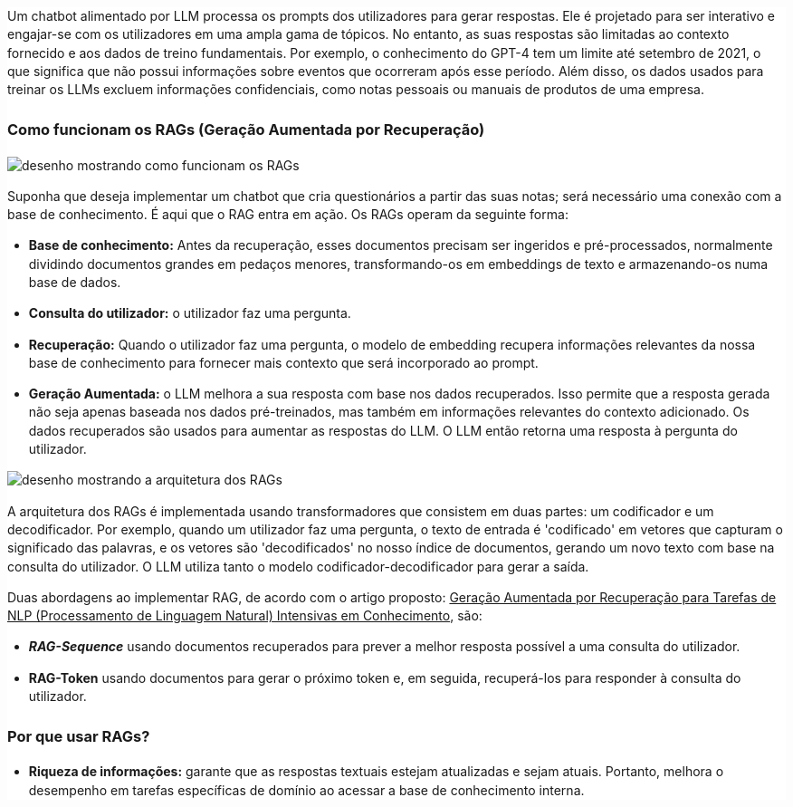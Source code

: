 Um chatbot alimentado por LLM processa os prompts dos utilizadores para gerar respostas. Ele é projetado para ser interativo e engajar-se com os utilizadores em uma ampla gama de tópicos. No entanto, as suas respostas são limitadas ao contexto fornecido e aos dados de treino fundamentais. Por exemplo, o conhecimento do GPT-4 tem um limite até setembro de 2021, o que significa que não possui informações sobre eventos que ocorreram após esse período. Além disso, os dados usados para treinar os LLMs excluem informações confidenciais, como notas pessoais ou manuais de produtos de uma empresa.

### Como funcionam os RAGs (Geração Aumentada por Recuperação)

![desenho mostrando como funcionam os RAGs](../../../translated_images/how-rag-works.f5d0ff63942bd3a638e7efee7a6fce7f0787f6d7a1fca4e43f2a7a4d03cde3e0.pt.png)

Suponha que deseja implementar um chatbot que cria questionários a partir das suas notas; será necessário uma conexão com a base de conhecimento. É aqui que o RAG entra em ação. Os RAGs operam da seguinte forma:

- **Base de conhecimento:** Antes da recuperação, esses documentos precisam ser ingeridos e pré-processados, normalmente dividindo documentos grandes em pedaços menores, transformando-os em embeddings de texto e armazenando-os numa base de dados.

- **Consulta do utilizador:** o utilizador faz uma pergunta.

- **Recuperação:** Quando o utilizador faz uma pergunta, o modelo de embedding recupera informações relevantes da nossa base de conhecimento para fornecer mais contexto que será incorporado ao prompt.

- **Geração Aumentada:** o LLM melhora a sua resposta com base nos dados recuperados. Isso permite que a resposta gerada não seja apenas baseada nos dados pré-treinados, mas também em informações relevantes do contexto adicionado. Os dados recuperados são usados para aumentar as respostas do LLM. O LLM então retorna uma resposta à pergunta do utilizador.

![desenho mostrando a arquitetura dos RAGs](../../../translated_images/encoder-decode.f2658c25d0eadee2377bb28cf3aee8b67aa9249bf64d3d57bb9be077c4bc4e1a.pt.png)

A arquitetura dos RAGs é implementada usando transformadores que consistem em duas partes: um codificador e um decodificador. Por exemplo, quando um utilizador faz uma pergunta, o texto de entrada é 'codificado' em vetores que capturam o significado das palavras, e os vetores são 'decodificados' no nosso índice de documentos, gerando um novo texto com base na consulta do utilizador. O LLM utiliza tanto o modelo codificador-decodificador para gerar a saída.

Duas abordagens ao implementar RAG, de acordo com o artigo proposto: [Geração Aumentada por Recuperação para Tarefas de NLP (Processamento de Linguagem Natural) Intensivas em Conhecimento](https://arxiv.org/pdf/2005.11401.pdf?WT.mc_id=academic-105485-koreyst), são:

- **_RAG-Sequence_** usando documentos recuperados para prever a melhor resposta possível a uma consulta do utilizador.

- **RAG-Token** usando documentos para gerar o próximo token e, em seguida, recuperá-los para responder à consulta do utilizador.

### Por que usar RAGs?

- **Riqueza de informações:** garante que as respostas textuais estejam atualizadas e sejam atuais. Portanto, melhora o desempenho em tarefas específicas de domínio ao acessar a base de conhecimento interna.
